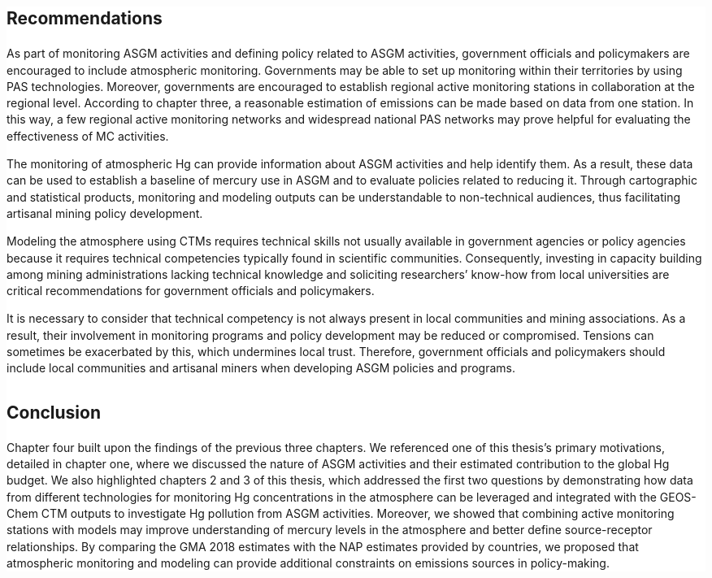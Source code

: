 ## Recommendations

As part of monitoring ASGM activities and defining policy related to
ASGM activities, government officials and policymakers are encouraged to
include atmospheric monitoring. Governments may be able to set up
monitoring within their territories by using PAS technologies. Moreover,
governments are encouraged to establish regional active monitoring
stations in collaboration at the regional level. According to chapter
three, a reasonable estimation of emissions can be made based on data
from one station. In this way, a few regional active monitoring networks
and widespread national PAS networks may prove helpful for evaluating
the effectiveness of MC activities.

The monitoring of atmospheric Hg can provide information about ASGM
activities and help identify them. As a result, these data can be used
to establish a baseline of mercury use in ASGM and to evaluate policies
related to reducing it. Through cartographic and statistical products,
monitoring and modeling outputs can be understandable to non-technical
audiences, thus facilitating artisanal mining policy development.

Modeling the atmosphere using CTMs requires technical skills not usually
available in government agencies or policy agencies because it requires
technical competencies typically found in scientific communities.
Consequently, investing in capacity building among mining
administrations lacking technical knowledge and soliciting researchers’
know-how from local universities are critical recommendations for
government officials and policymakers.

It is necessary to consider that technical competency is not always
present in local communities and mining associations. As a result, their
involvement in monitoring programs and policy development may be reduced
or compromised. Tensions can sometimes be exacerbated by this, which
undermines local trust. Therefore, government officials and policymakers
should include local communities and artisanal miners when developing
ASGM policies and programs.

## Conclusion

Chapter four built upon the findings of the previous three chapters. We
referenced one of this thesis’s primary motivations, detailed in chapter
one, where we discussed the nature of ASGM activities and their
estimated contribution to the global Hg budget. We also highlighted
chapters 2 and 3 of this thesis, which addressed the first two questions
by demonstrating how data from different technologies for monitoring Hg
concentrations in the atmosphere can be leveraged and integrated with
the GEOS-Chem CTM outputs to investigate Hg pollution from ASGM
activities. Moreover, we showed that combining active monitoring
stations with models may improve understanding of mercury levels in the
atmosphere and better define source-receptor relationships. By comparing
the GMA 2018 estimates with the NAP estimates provided by countries, we
proposed that atmospheric monitoring and modeling can provide additional
constraints on emissions sources in policy-making.
